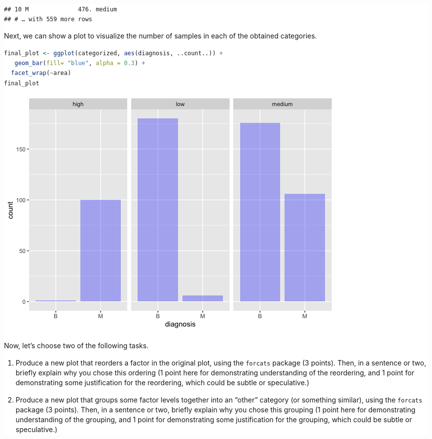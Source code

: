     ## 10 M              476. medium
    ## # … with 559 more rows

Next, we can show a plot to visualize the number of samples in each of
the obtained categories.

``` r
final_plot <- ggplot(categorized, aes(diagnosis, ..count..)) +
   geom_bar(fill= "blue", alpha = 0.3) +
  facet_wrap(~area)
final_plot
```

![](Data_Analysis_2_files/figure-gfm/unnamed-chunk-5-1.png)  

Now, let’s choose two of the following tasks.

1.  Produce a new plot that reorders a factor in the original plot,
    using the `forcats` package (3 points). Then, in a sentence or two,
    briefly explain why you chose this ordering (1 point here for
    demonstrating understanding of the reordering, and 1 point for
    demonstrating some justification for the reordering, which could be
    subtle or speculative.)

2.  Produce a new plot that groups some factor levels together into an
    “other” category (or something similar), using the `forcats` package
    (3 points). Then, in a sentence or two, briefly explain why you
    chose this grouping (1 point here for demonstrating understanding of
    the grouping, and 1 point for demonstrating some justification for
    the grouping, which could be subtle or speculative.)
